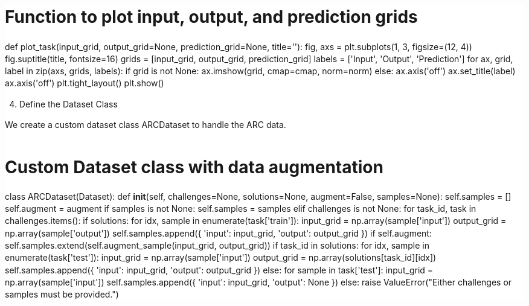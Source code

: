 # Function to plot input, output, and prediction grids
def plot_task(input_grid, output_grid=None, prediction_grid=None, title=''):
    fig, axs = plt.subplots(1, 3, figsize=(12, 4))
    fig.suptitle(title, fontsize=16)
    grids = [input_grid, output_grid, prediction_grid]
    labels = ['Input', 'Output', 'Prediction']
    for ax, grid, label in zip(axs, grids, labels):
        if grid is not None:
            ax.imshow(grid, cmap=cmap, norm=norm)
        else:
            ax.axis('off')
        ax.set_title(label)
        ax.axis('off')
    plt.tight_layout()
    plt.show()

4. Define the Dataset Class

We create a custom dataset class ARCDataset to handle the ARC data.

# Custom Dataset class with data augmentation
class ARCDataset(Dataset):
    def __init__(self, challenges=None, solutions=None, augment=False, samples=None):
        self.samples = []
        self.augment = augment
        if samples is not None:
            self.samples = samples
        elif challenges is not None:
            for task_id, task in challenges.items():
                if solutions:
                    for idx, sample in enumerate(task['train']):
                        input_grid = np.array(sample['input'])
                        output_grid = np.array(sample['output'])
                        self.samples.append({
                            'input': input_grid,
                            'output': output_grid
                        })
                        if self.augment:
                            self.samples.extend(self.augment_sample(input_grid, output_grid))
                    if task_id in solutions:
                        for idx, sample in enumerate(task['test']):
                            input_grid = np.array(sample['input'])
                            output_grid = np.array(solutions[task_id][idx])
                            self.samples.append({
                                'input': input_grid,
                                'output': output_grid
                            })
                else:
                    for sample in task['test']:
                        input_grid = np.array(sample['input'])
                        self.samples.append({
                            'input': input_grid,
                            'output': None
                        })
        else:
            raise ValueError("Either challenges or samples must be provided.")
